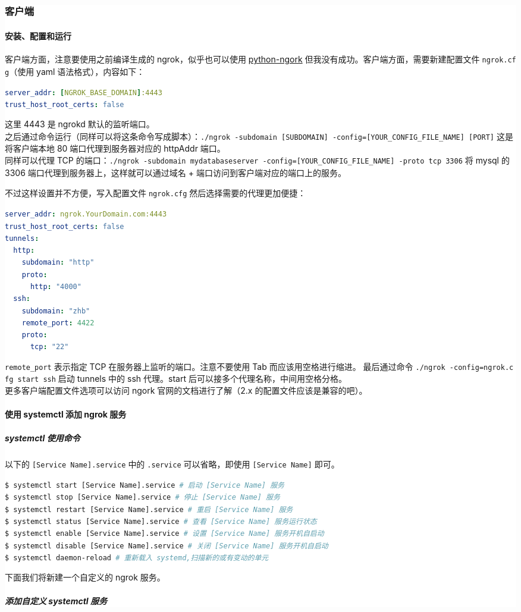 ### 客户端

#### 安装、配置和运行

客户端方面，注意要使用之前编译生成的 ngrok，似乎也可以使用 [python-ngork](https://github.com/hauntek/python-ngrok) 但我没有成功。客户端方面，需要新建配置文件 `ngrok.cfg`（使用 yaml 语法格式），内容如下：
```yaml
server_addr: [NGROK_BASE_DOMAIN]:4443
trust_host_root_certs: false
```
这里 4443 是 ngrokd 默认的监听端口。  
之后通过命令运行（同样可以将这条命令写成脚本）：`./ngrok -subdomain [SUBDOMAIN] -config=[YOUR_CONFIG_FILE_NAME] [PORT]` 这是将客户端本地 80 端口代理到服务器对应的 httpAddr 端口。  
同样可以代理 TCP 的端口：`./ngrok -subdomain mydatabaseserver -config=[YOUR_CONFIG_FILE_NAME] -proto tcp 3306` 将 mysql 的 3306 端口代理到服务器上，这样就可以通过域名 + 端口访问到客户端对应的端口上的服务。

不过这样设置并不方便，写入配置文件 `ngrok.cfg` 然后选择需要的代理更加便捷：
```yaml
server_addr: ngrok.YourDomain.com:4443
trust_host_root_certs: false
tunnels:
  http:
    subdomain: "http"
    proto:
      http: "4000"
  ssh:
    subdomain: "zhb"
    remote_port: 4422
    proto:
      tcp: "22"
```
`remote_port` 表示指定 TCP 在服务器上监听的端口。注意不要使用 Tab 而应该用空格进行缩进。 
最后通过命令 `./ngrok -config=ngrok.cfg start ssh` 启动 tunnels 中的 ssh 代理。start 后可以接多个代理名称，中间用空格分格。  
更多客户端配置文件选项可以访问 ngork 官网的文档进行了解（2.x 的配置文件应该是兼容的吧）。

#### 使用 systemctl 添加 ngrok 服务

##### systemctl 使用命令

以下的 `[Service Name].service` 中的 `.service` 可以省略，即使用 `[Service Name]` 即可。
```bash
$ systemctl start [Service Name].service # 启动 [Service Name] 服务
$ systemctl stop [Service Name].service # 停止 [Service Name] 服务
$ systemctl restart [Service Name].service # 重启 [Service Name] 服务
$ systemctl status [Service Name].service # 查看 [Service Name] 服务运行状态
$ systemctl enable [Service Name].service # 设置 [Service Name] 服务开机自启动
$ systemctl disable [Service Name].service # 关闭 [Service Name] 服务开机自启动
$ systemctl daemon-reload # 重新载入 systemd,扫描新的或有变动的单元
```

下面我们将新建一个自定义的 ngrok 服务。

##### 添加自定义 systemctl 服务
